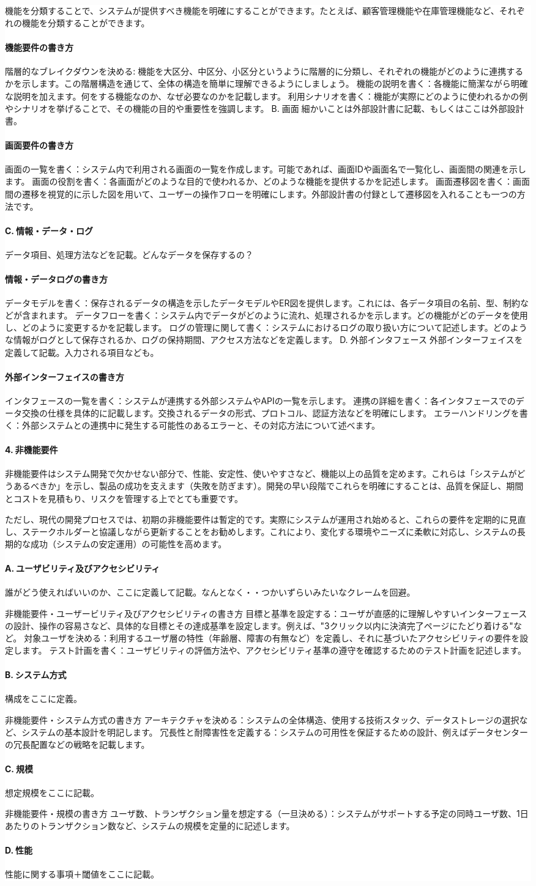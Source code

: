 機能を分類することで、システムが提供すべき機能を明確にすることができます。たとえば、顧客管理機能や在庫管理機能など、それぞれの機能を分類することができます。

#### 機能要件の書き方
階層的なブレイクダウンを決める: 機能を大区分、中区分、小区分というように階層的に分類し、それぞれの機能がどのように連携するかを示します。この階層構造を通じて、全体の構造を簡単に理解できるようにしましょう。
機能の説明を書く：各機能に簡潔ながら明確な説明を加えます。何をする機能なのか、なぜ必要なのかを記載します。
利用シナリオを書く：機能が実際にどのように使われるかの例やシナリオを挙げることで、その機能の目的や重要性を強調します。
B. 画面
細かいことは外部設計書に記載、もしくはここは外部設計書。

#### 画面要件の書き方
画面の一覧を書く：システム内で利用される画面の一覧を作成します。可能であれば、画面IDや画面名で一覧化し、画面間の関連を示します。
画面の役割を書く：各画面がどのような目的で使われるか、どのような機能を提供するかを記述します。
画面遷移図を書く：画面間の遷移を視覚的に示した図を用いて、ユーザーの操作フローを明確にします。外部設計書の付録として遷移図を入れることも一つの方法です。
#### C. 情報・データ・ログ
データ項目、処理方法などを記載。どんなデータを保存するの？

#### 情報・データログの書き方
データモデルを書く：保存されるデータの構造を示したデータモデルやER図を提供します。これには、各データ項目の名前、型、制約などが含まれます。
データフローを書く：システム内でデータがどのように流れ、処理されるかを示します。どの機能がどのデータを使用し、どのように変更するかを記載します。
ログの管理に関して書く：システムにおけるログの取り扱い方について記述します。どのような情報がログとして保存されるか、ログの保持期間、アクセス方法などを定義します。
D. 外部インタフェース
外部インターフェイスを定義して記載。入力される項目なども。

#### 外部インターフェイスの書き方
インタフェースの一覧を書く：システムが連携する外部システムやAPIの一覧を示します。
連携の詳細を書く：各インタフェースでのデータ交換の仕様を具体的に記載します。交換されるデータの形式、プロトコル、認証方法などを明確にします。
エラーハンドリングを書く：外部システムとの連携中に発生する可能性のあるエラーと、その対応方法について述べます。
#### 4. 非機能要件
非機能要件はシステム開発で欠かせない部分で、性能、安定性、使いやすさなど、機能以上の品質を定めます。これらは「システムがどうあるべきか」を示し、製品の成功を支えます（失敗を防ぎます）。開発の早い段階でこれらを明確にすることは、品質を保証し、期間とコストを見積もり、リスクを管理する上でとても重要です。

ただし、現代の開発プロセスでは、初期の非機能要件は暫定的です。実際にシステムが運用され始めると、これらの要件を定期的に見直し、ステークホルダーと協議しながら更新することをお勧めします。これにより、変化する環境やニーズに柔軟に対応し、システムの長期的な成功（システムの安定運用）の可能性を高めます。

#### A. ユーザビリティ及びアクセシビリティ
誰がどう使えればいいのか、ここに定義して記載。なんとなく・・つかいずらいみたいなクレームを回避。

非機能要件・ユーザービリティ及びアクセシビリティの書き方
目標と基準を設定する：ユーザが直感的に理解しやすいインターフェースの設計、操作の容易さなど、具体的な目標とその達成基準を設定します。例えば、"3クリック以内に決済完了ページにたどり着ける"など。
対象ユーザを決める：利用するユーザ層の特性（年齢層、障害の有無など）を定義し、それに基づいたアクセシビリティの要件を設定します。
テスト計画を書く：ユーザビリティの評価方法や、アクセシビリティ基準の遵守を確認するためのテスト計画を記述します。
#### B. システム方式
構成をここに定義。

非機能要件・システム方式の書き方
アーキテクチャを決める：システムの全体構造、使用する技術スタック、データストレージの選択など、システムの基本設計を明記します。
冗長性と耐障害性を定義する：システムの可用性を保証するための設計、例えばデータセンターの冗長配置などの戦略を記載します。
#### C. 規模
想定規模をここに記載。

非機能要件・規模の書き方
ユーザ数、トランザクション量を想定する（一旦決める）：システムがサポートする予定の同時ユーザ数、1日あたりのトランザクション数など、システムの規模を定量的に記述します。
#### D. 性能
性能に関する事項＋閾値をここに記載。
